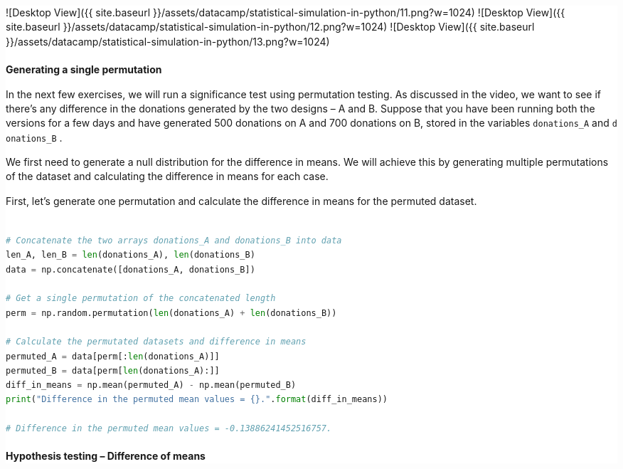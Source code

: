 

![Desktop View]({{ site.baseurl }}/assets/datacamp/statistical-simulation-in-python/11.png?w=1024)
![Desktop View]({{ site.baseurl }}/assets/datacamp/statistical-simulation-in-python/12.png?w=1024)
![Desktop View]({{ site.baseurl }}/assets/datacamp/statistical-simulation-in-python/13.png?w=1024)



####
**Generating a single permutation**



 In the next few exercises, we will run a significance test using permutation testing. As discussed in the video, we want to see if there’s any difference in the donations generated by the two designs – A and B. Suppose that you have been running both the versions for a few days and have generated 500 donations on A and 700 donations on B, stored in the variables
 `donations_A`
 and
 `donations_B`
 .




 We first need to generate a null distribution for the difference in means. We will achieve this by generating multiple permutations of the dataset and calculating the difference in means for each case.




 First, let’s generate one permutation and calculate the difference in means for the permuted dataset.





```python

# Concatenate the two arrays donations_A and donations_B into data
len_A, len_B = len(donations_A), len(donations_B)
data = np.concatenate([donations_A, donations_B])

# Get a single permutation of the concatenated length
perm = np.random.permutation(len(donations_A) + len(donations_B))

# Calculate the permutated datasets and difference in means
permuted_A = data[perm[:len(donations_A)]]
permuted_B = data[perm[len(donations_A):]]
diff_in_means = np.mean(permuted_A) - np.mean(permuted_B)
print("Difference in the permuted mean values = {}.".format(diff_in_means))

# Difference in the permuted mean values = -0.13886241452516757.

```


####
**Hypothesis testing – Difference of means**
